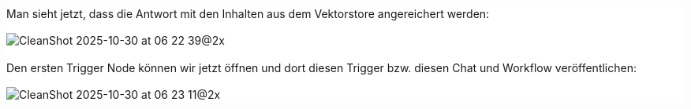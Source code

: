 Man sieht jetzt, dass die Antwort mit den Inhalten aus dem Vektorstore angereichert werden:

<img width="3436" height="1896" alt="CleanShot 2025-10-30 at 06 22 39@2x" src="https://github.com/user-attachments/assets/db2a13f4-382d-42e0-a6f7-50053b125db5" />

Den ersten Trigger Node können wir jetzt öffnen und dort diesen Trigger bzw. diesen Chat und Workflow veröffentlichen:

<img width="3366" height="1810" alt="CleanShot 2025-10-30 at 06 23 11@2x" src="https://github.com/user-attachments/assets/44de4ee9-d8c1-41a2-8570-282a728ffd8f" />


